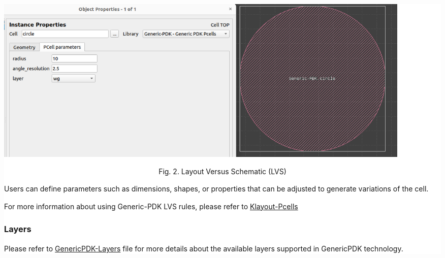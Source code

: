   <img src="../images/pcells_intro.png" width="90%" >
</p>
<p align="center">
  Fig. 2. Layout Versus Schematic (LVS)
</p>


Users can define parameters such as dimensions, shapes, or properties that can be adjusted to generate variations of the cell.

For more information about using Generic-PDK LVS rules, please refer to [Klayout-Pcells](./pymacros/README.md)

### Layers

Please refer to [GenericPDK-Layers](./tech/generic_layers.csv) file for more details about the available layers supported in GenericPDK technology.

